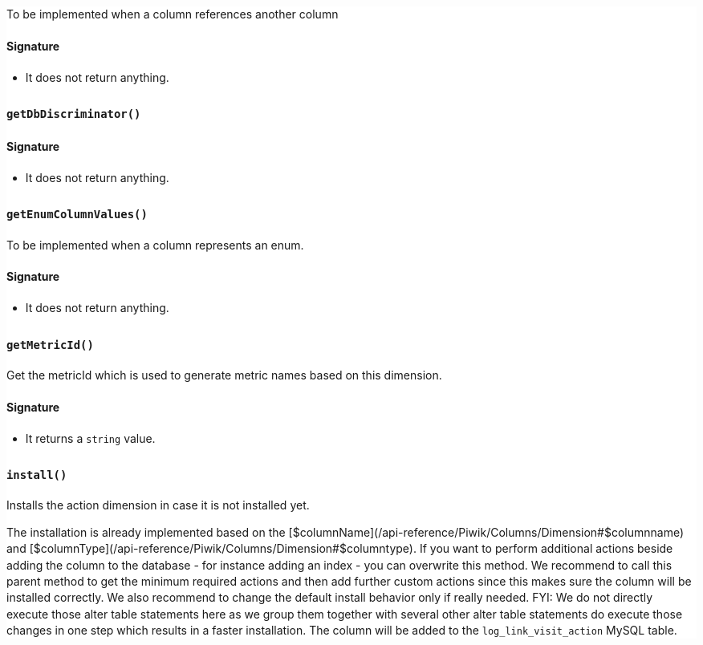 To be implemented when a column references another column

#### Signature

- It does not return anything.

<a name="getdbdiscriminator" id="getdbdiscriminator"></a>
<a name="getDbDiscriminator" id="getDbDiscriminator"></a>
### `getDbDiscriminator()`

#### Signature

- It does not return anything.

<a name="getenumcolumnvalues" id="getenumcolumnvalues"></a>
<a name="getEnumColumnValues" id="getEnumColumnValues"></a>
### `getEnumColumnValues()`

To be implemented when a column represents an enum.

#### Signature

- It does not return anything.

<a name="getmetricid" id="getmetricid"></a>
<a name="getMetricId" id="getMetricId"></a>
### `getMetricId()`

Get the metricId which is used to generate metric names based on this dimension.

#### Signature

- It returns a `string` value.

<a name="install" id="install"></a>
<a name="install" id="install"></a>
### `install()`

Installs the action dimension in case it is not installed yet.

The installation is already implemented based on
the [$columnName](/api-reference/Piwik/Columns/Dimension#$columnname) and [$columnType](/api-reference/Piwik/Columns/Dimension#$columntype). If you want to perform additional actions beside adding the
column to the database - for instance adding an index - you can overwrite this method. We recommend to call
this parent method to get the minimum required actions and then add further custom actions since this makes sure
the column will be installed correctly. We also recommend to change the default install behavior only if really
needed. FYI: We do not directly execute those alter table statements here as we group them together with several
other alter table statements do execute those changes in one step which results in a faster installation. The
column will be added to the `log_link_visit_action` MySQL table.
